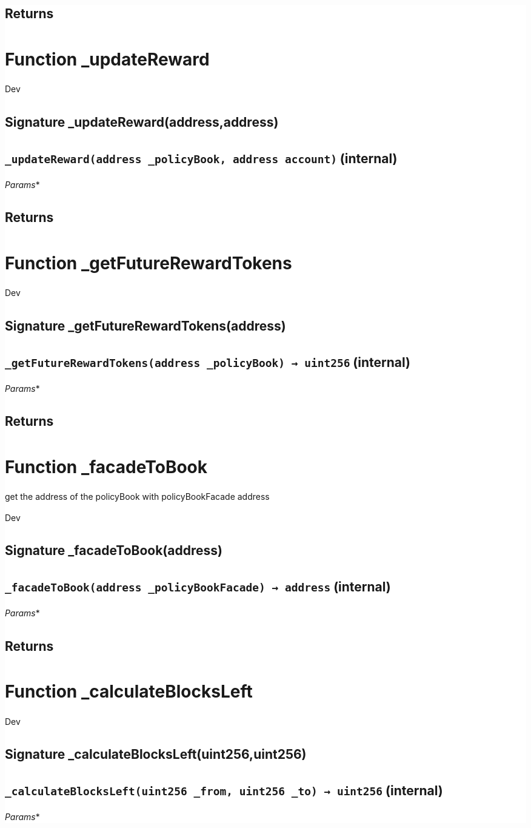 **Returns**
-----
# Function _updateReward

Dev 
## Signature _updateReward(address,address)
## `_updateReward(address _policyBook, address account)` (internal)
*Params**

**Returns**
-----
# Function _getFutureRewardTokens

Dev 
## Signature _getFutureRewardTokens(address)
## `_getFutureRewardTokens(address _policyBook) → uint256` (internal)
*Params**

**Returns**
-----
# Function _facadeToBook
 get the address of the policyBook with policyBookFacade address

Dev 
## Signature _facadeToBook(address)
## `_facadeToBook(address _policyBookFacade) → address` (internal)
*Params**

**Returns**
-----
# Function _calculateBlocksLeft

Dev 
## Signature _calculateBlocksLeft(uint256,uint256)
## `_calculateBlocksLeft(uint256 _from, uint256 _to) → uint256` (internal)
*Params**
